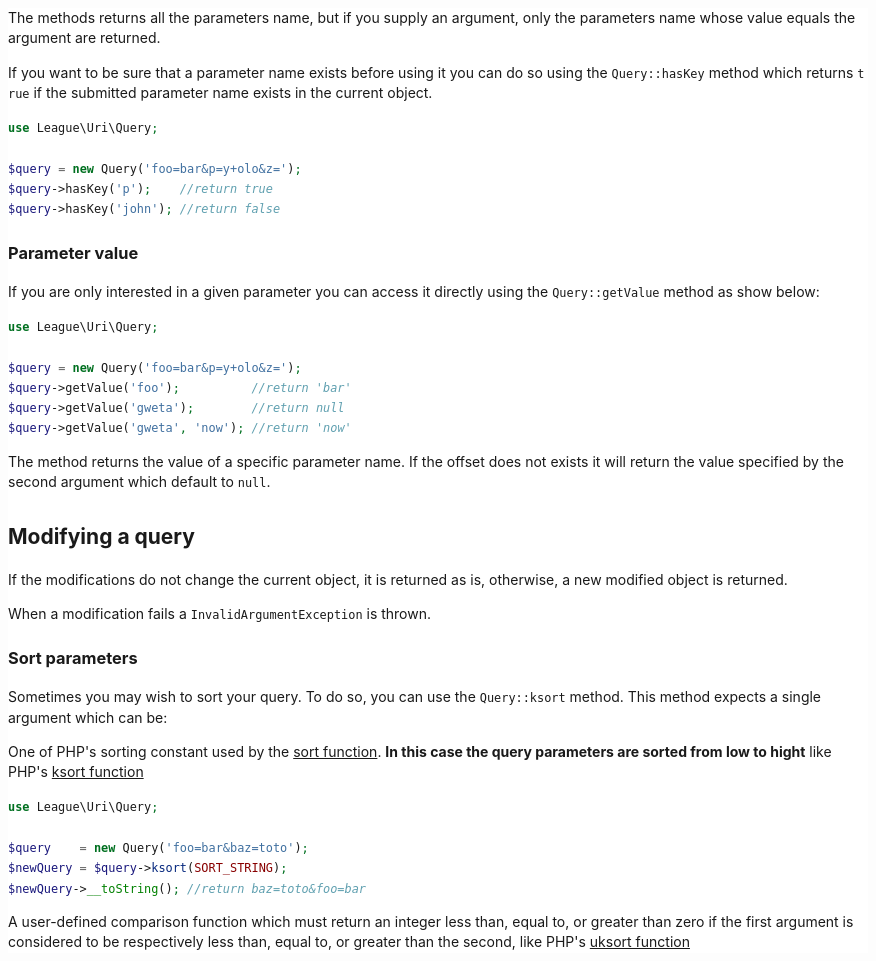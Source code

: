 The methods returns all the parameters name, but if you supply an argument, only the parameters name whose value equals the argument are returned.

If you want to be sure that a parameter name exists before using it you can do so using the `Query::hasKey` method which returns `true` if the submitted parameter name exists in the current object.

~~~php
use League\Uri\Query;

$query = new Query('foo=bar&p=y+olo&z=');
$query->hasKey('p');    //return true
$query->hasKey('john'); //return false
~~~

### Parameter value

If you are only interested in a given parameter you can access it directly using the `Query::getValue` method as show below:

~~~php
use League\Uri\Query;

$query = new Query('foo=bar&p=y+olo&z=');
$query->getValue('foo');          //return 'bar'
$query->getValue('gweta');        //return null
$query->getValue('gweta', 'now'); //return 'now'
~~~

The method returns the value of a specific parameter name. If the offset does not exists it will return the value specified by the second argument which default to `null`.

## Modifying a query

<p class="message-notice">If the modifications do not change the current object, it is returned as is, otherwise, a new modified object is returned.</p>

<p class="message-warning">When a modification fails a <code>InvalidArgumentException</code> is thrown.</p>

### Sort parameters

Sometimes you may wish to sort your query. To do so, you can use the `Query::ksort` method. This method expects a single argument which can be:

One of PHP's sorting constant used by the [sort function](http://php.net/sort). **In this case the query parameters are sorted from low to hight** like PHP's [ksort function](http://php.net/ksort)

~~~php
use League\Uri\Query;

$query    = new Query('foo=bar&baz=toto');
$newQuery = $query->ksort(SORT_STRING);
$newQuery->__toString(); //return baz=toto&foo=bar
~~~

A user-defined comparison function which must return an integer less than, equal to, or greater than zero if the first argument is considered to be respectively less than, equal to, or greater than the second, like PHP's [uksort function](http://php.net/uksort)
